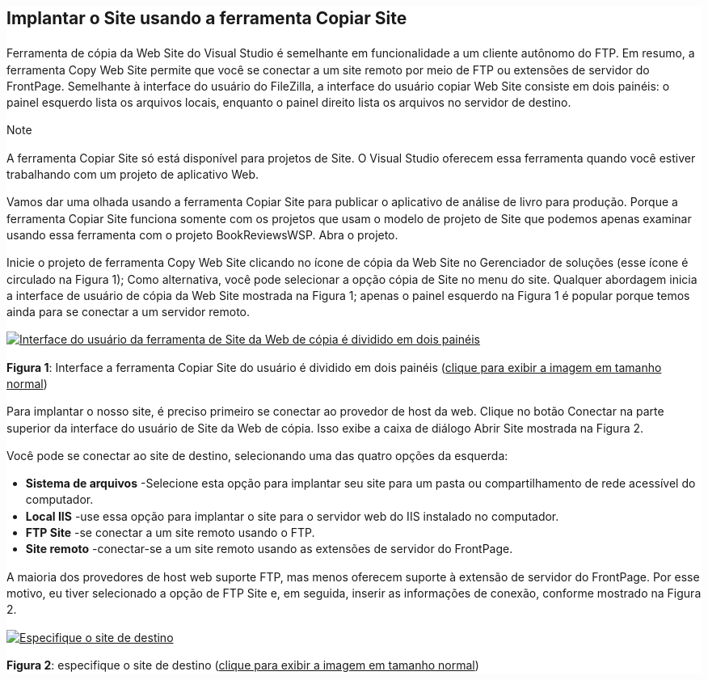 
## <a name="deploying-your-site-using-the-copy-web-site-tool"></a>Implantar o Site usando a ferramenta Copiar Site

Ferramenta de cópia da Web Site do Visual Studio é semelhante em funcionalidade a um cliente autônomo do FTP. Em resumo, a ferramenta Copy Web Site permite que você se conectar a um site remoto por meio de FTP ou extensões de servidor do FrontPage. Semelhante à interface do usuário do FileZilla, a interface do usuário copiar Web Site consiste em dois painéis: o painel esquerdo lista os arquivos locais, enquanto o painel direito lista os arquivos no servidor de destino.

> [!NOTE]
> A ferramenta Copiar Site só está disponível para projetos de Site. O Visual Studio oferecem essa ferramenta quando você estiver trabalhando com um projeto de aplicativo Web.

Vamos dar uma olhada usando a ferramenta Copiar Site para publicar o aplicativo de análise de livro para produção. Porque a ferramenta Copiar Site funciona somente com os projetos que usam o modelo de projeto de Site que podemos apenas examinar usando essa ferramenta com o projeto BookReviewsWSP. Abra o projeto.

Inicie o projeto de ferramenta Copy Web Site clicando no ícone de cópia da Web Site no Gerenciador de soluções (esse ícone é circulado na Figura 1); Como alternativa, você pode selecionar a opção cópia de Site no menu do site. Qualquer abordagem inicia a interface de usuário de cópia da Web Site mostrada na Figura 1; apenas o painel esquerdo na Figura 1 é popular porque temos ainda para se conectar a um servidor remoto.


[![Interface do usuário da ferramenta de Site da Web de cópia é dividido em dois painéis](deploying-your-site-using-visual-studio-cs/_static/image2.png)](deploying-your-site-using-visual-studio-cs/_static/image1.png)

**Figura 1**: Interface a ferramenta Copiar Site do usuário é dividido em dois painéis ([clique para exibir a imagem em tamanho normal](deploying-your-site-using-visual-studio-cs/_static/image3.png))


Para implantar o nosso site, é preciso primeiro se conectar ao provedor de host da web. Clique no botão Conectar na parte superior da interface do usuário de Site da Web de cópia. Isso exibe a caixa de diálogo Abrir Site mostrada na Figura 2.

Você pode se conectar ao site de destino, selecionando uma das quatro opções da esquerda:

- **Sistema de arquivos** -Selecione esta opção para implantar seu site para um pasta ou compartilhamento de rede acessível do computador.
- **Local IIS** -use essa opção para implantar o site para o servidor web do IIS instalado no computador.
- **FTP Site** -se conectar a um site remoto usando o FTP.
- **Site remoto** -conectar-se a um site remoto usando as extensões de servidor do FrontPage.

A maioria dos provedores de host web suporte FTP, mas menos oferecem suporte à extensão de servidor do FrontPage. Por esse motivo, eu tiver selecionado a opção de FTP Site e, em seguida, inserir as informações de conexão, conforme mostrado na Figura 2.


[![Especifique o site de destino](deploying-your-site-using-visual-studio-cs/_static/image5.png)](deploying-your-site-using-visual-studio-cs/_static/image4.png)

**Figura 2**: especifique o site de destino ([clique para exibir a imagem em tamanho normal](deploying-your-site-using-visual-studio-cs/_static/image6.png))
